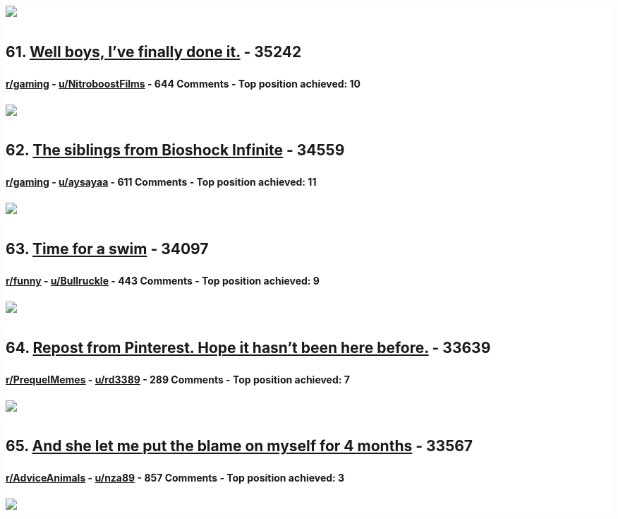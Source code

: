 <a href="https://www.usnews.com/news/politics/articles/2020-01-03/support-for-trumps-impeachment-removal-grows-in-new-survey"><img src="https://b.thumbs.redditmedia.com/BSebLKrC62sZObUZ5m5FJiMAFwpw4W29YttwqxQylXQ.jpg"></img></a>

## 61. [Well boys, I’ve finally done it.](http://reddit.com/r/gaming/comments/ejuwgq/well_boys_ive_finally_done_it/) - 35242
#### [r/gaming](http://reddit.com/r/gaming) - [u/NitroboostFilms](http://reddit.com/u/NitroboostFilms) - 644 Comments - Top position achieved: 10

<a href="https://i.redd.it/1pcrv703kq841.jpg"><img src="https://b.thumbs.redditmedia.com/hQEvimgjelzSM0GpG780aL0B_qIpU8-5NWB4rzLyyEU.jpg"></img></a>

## 62. [The siblings from Bioshock Infinite](http://reddit.com/r/gaming/comments/ejxejb/the_siblings_from_bioshock_infinite/) - 34559
#### [r/gaming](http://reddit.com/r/gaming) - [u/aysayaa](http://reddit.com/u/aysayaa) - 611 Comments - Top position achieved: 11

<a href="https://i.redd.it/ypf601xmxr841.jpg"><img src="https://b.thumbs.redditmedia.com/Spd566NJgX4I-P-khBtr9g4k2oFQk3YdR60gonsGFcE.jpg"></img></a>

## 63. [Time for a swim](http://reddit.com/r/funny/comments/ejpy2s/time_for_a_swim/) - 34097
#### [r/funny](http://reddit.com/r/funny) - [u/Bullruckle](http://reddit.com/u/Bullruckle) - 443 Comments - Top position achieved: 9

<a href="https://v.redd.it/cg44dqbp7o841"><img src="https://b.thumbs.redditmedia.com/NmLllfTxyvrV99l8F6UsDpHsMZ8sCol4zgO2Oj35cPE.jpg"></img></a>

## 64. [Repost from Pinterest. Hope it hasn’t been here before.](http://reddit.com/r/PrequelMemes/comments/ek3420/repost_from_pinterest_hope_it_hasnt_been_here/) - 33639
#### [r/PrequelMemes](http://reddit.com/r/PrequelMemes) - [u/rd3389](http://reddit.com/u/rd3389) - 289 Comments - Top position achieved: 7

<a href="https://i.redd.it/s6oo51o32u841.jpg"><img src="https://b.thumbs.redditmedia.com/spQK0cb8ziuaz4UyMc-G5lczXBhVY3vddL4m2hoQ93o.jpg"></img></a>

## 65. [And she let me put the blame on myself for 4 months](http://reddit.com/r/AdviceAnimals/comments/ejyk6v/and_she_let_me_put_the_blame_on_myself_for_4/) - 33567
#### [r/AdviceAnimals](http://reddit.com/r/AdviceAnimals) - [u/nza89](http://reddit.com/u/nza89) - 857 Comments - Top position achieved: 3

<a href="https://i.redd.it/on9yakhtes841.jpg"><img src="https://b.thumbs.redditmedia.com/o1AlJpylFb3D4Vyptyd44uGgPegwHtgbSZRWAi1exac.jpg"></img></a>
